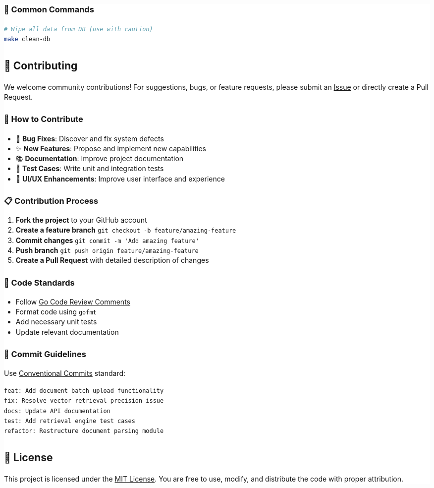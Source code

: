 ### 🔧 Common Commands

```bash
# Wipe all data from DB (use with caution)
make clean-db
```

## 🤝 Contributing

We welcome community contributions! For suggestions, bugs, or feature requests, please submit an [Issue](https://github.com/Tencent/WeKnora/issues) or directly create a Pull Request.

### 🎯 How to Contribute

- 🐛 **Bug Fixes**: Discover and fix system defects
- ✨ **New Features**: Propose and implement new capabilities
- 📚 **Documentation**: Improve project documentation
- 🧪 **Test Cases**: Write unit and integration tests
- 🎨 **UI/UX Enhancements**: Improve user interface and experience

### 📋 Contribution Process

1. **Fork the project** to your GitHub account
2. **Create a feature branch** `git checkout -b feature/amazing-feature`
3. **Commit changes** `git commit -m 'Add amazing feature'`
4. **Push branch** `git push origin feature/amazing-feature`
5. **Create a Pull Request** with detailed description of changes

### 🎨 Code Standards

- Follow [Go Code Review Comments](https://github.com/golang/go/wiki/CodeReviewComments)
- Format code using `gofmt`
- Add necessary unit tests
- Update relevant documentation

### 📝 Commit Guidelines

Use [Conventional Commits](https://www.conventionalcommits.org/) standard:

```
feat: Add document batch upload functionality
fix: Resolve vector retrieval precision issue
docs: Update API documentation
test: Add retrieval engine test cases
refactor: Restructure document parsing module
```

## 📄 License

This project is licensed under the [MIT License](./LICENSE).
You are free to use, modify, and distribute the code with proper attribution.

